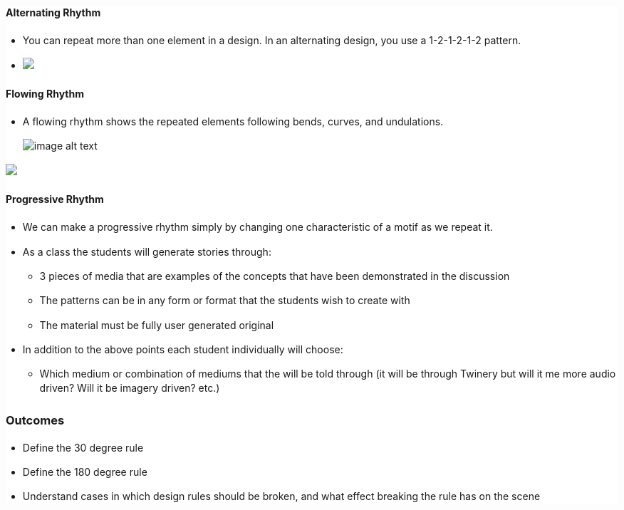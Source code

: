     

#### Alternating Rhythm

-   You can repeat more than one element in a design. In an alternating design, you use a 1-2-1-2-1-2 pattern.

    

-   ![](https://lh4.googleusercontent.com/pEu1pipHMcNoFIc_XyOc__OjCbqrmWIqwqLl3TogKx8RlvAJx7BPTQ1uLuc3y9lsalgnMQMjNIEckhiE-TqW71z-QmXfXU1fPiiedn6XIAWg6alxz8KJvNK91uyWPO-rX-ktAreP)

    

####  Flowing Rhythm

-   A flowing rhythm shows the repeated elements following bends, curves, and undulations.

    ![image alt text](http://digital-storytelling.lsupathways.org/images/d77h56eSW0QtRXzXOgCYUQ_img_1.png)

   ![](https://lh4.googleusercontent.com/3OVT1nWehBvmpP9L6aQoh8vop9cQceDRCOdQTUtJBjzTTs4VwGXwjMGRDERFyI4JP4wqTOo0HEo1WlMgcGJCfkSOmGK0DZMdSU6E2E3_Qcmq7pQaJ8H9F1d0RlHWVz_EoQYzTnb2)

    

####   	Progressive Rhythm   

-   We can make a progressive rhythm simply by changing one characteristic of a motif as we repeat it.

    

-   As a class the students will generate stories through:

    

	-   3 pieces of media that are examples of the concepts that have been demonstrated in the discussion

    

	-   The patterns can be in any form or format that the students wish to create with

	-   The material must be fully user generated original

   

-   In addition to the above points each student individually will choose:

   

	-   Which medium or combination of mediums that the will be told through (it will be through Twinery but will it me more audio driven? Will it be imagery driven? etc.)

	

### Outcomes

* Define the 30 degree rule

    

* Define the 180 degree rule

    

* Understand cases in which design rules should be broken, and what effect breaking the rule has on the scene
